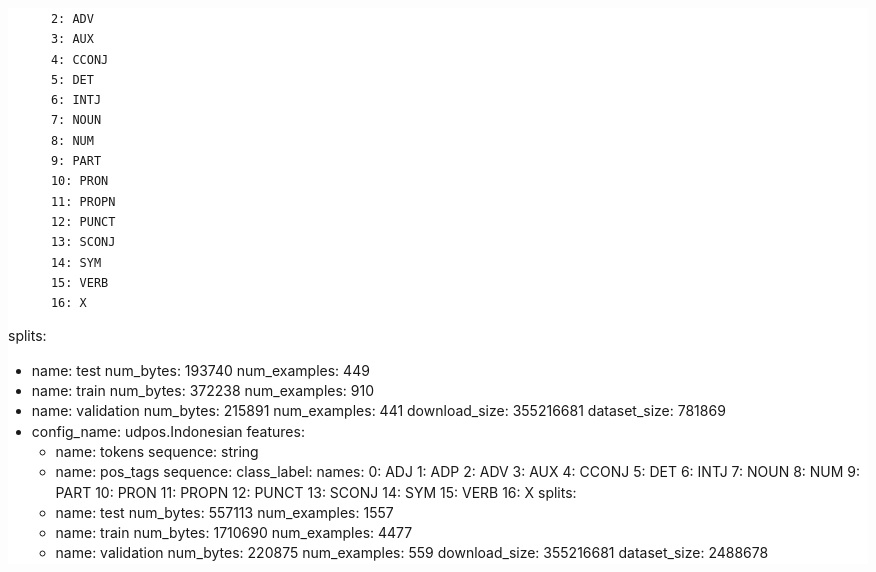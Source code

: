          2: ADV
          3: AUX
          4: CCONJ
          5: DET
          6: INTJ
          7: NOUN
          8: NUM
          9: PART
          10: PRON
          11: PROPN
          12: PUNCT
          13: SCONJ
          14: SYM
          15: VERB
          16: X
  splits:
  - name: test
    num_bytes: 193740
    num_examples: 449
  - name: train
    num_bytes: 372238
    num_examples: 910
  - name: validation
    num_bytes: 215891
    num_examples: 441
  download_size: 355216681
  dataset_size: 781869
- config_name: udpos.Indonesian
  features:
  - name: tokens
    sequence: string
  - name: pos_tags
    sequence:
      class_label:
        names:
          0: ADJ
          1: ADP
          2: ADV
          3: AUX
          4: CCONJ
          5: DET
          6: INTJ
          7: NOUN
          8: NUM
          9: PART
          10: PRON
          11: PROPN
          12: PUNCT
          13: SCONJ
          14: SYM
          15: VERB
          16: X
  splits:
  - name: test
    num_bytes: 557113
    num_examples: 1557
  - name: train
    num_bytes: 1710690
    num_examples: 4477
  - name: validation
    num_bytes: 220875
    num_examples: 559
  download_size: 355216681
  dataset_size: 2488678